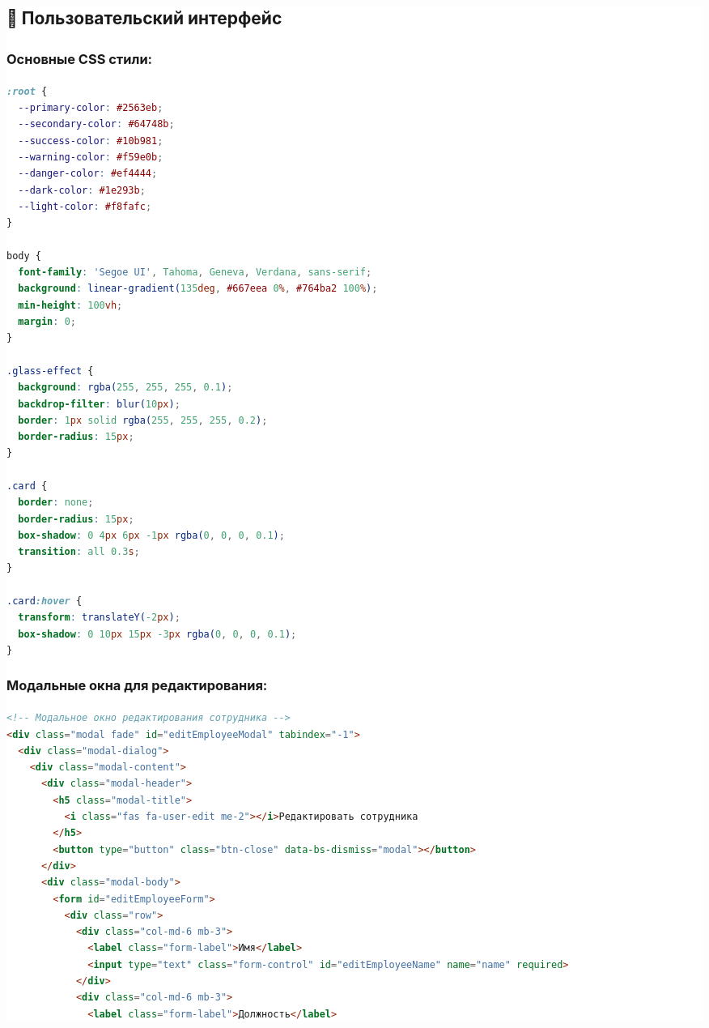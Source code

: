 
## 🎨 Пользовательский интерфейс

### Основные CSS стили:
```css
:root {
  --primary-color: #2563eb;
  --secondary-color: #64748b;
  --success-color: #10b981;
  --warning-color: #f59e0b;
  --danger-color: #ef4444;
  --dark-color: #1e293b;
  --light-color: #f8fafc;
}

body {
  font-family: 'Segoe UI', Tahoma, Geneva, Verdana, sans-serif;
  background: linear-gradient(135deg, #667eea 0%, #764ba2 100%);
  min-height: 100vh;
  margin: 0;
}

.glass-effect {
  background: rgba(255, 255, 255, 0.1);
  backdrop-filter: blur(10px);
  border: 1px solid rgba(255, 255, 255, 0.2);
  border-radius: 15px;
}

.card {
  border: none;
  border-radius: 15px;
  box-shadow: 0 4px 6px -1px rgba(0, 0, 0, 0.1);
  transition: all 0.3s;
}

.card:hover {
  transform: translateY(-2px);
  box-shadow: 0 10px 15px -3px rgba(0, 0, 0, 0.1);
}
```

### Модальные окна для редактирования:
```html
<!-- Модальное окно редактирования сотрудника -->
<div class="modal fade" id="editEmployeeModal" tabindex="-1">
  <div class="modal-dialog">
    <div class="modal-content">
      <div class="modal-header">
        <h5 class="modal-title">
          <i class="fas fa-user-edit me-2"></i>Редактировать сотрудника
        </h5>
        <button type="button" class="btn-close" data-bs-dismiss="modal"></button>
      </div>
      <div class="modal-body">
        <form id="editEmployeeForm">
          <div class="row">
            <div class="col-md-6 mb-3">
              <label class="form-label">Имя</label>
              <input type="text" class="form-control" id="editEmployeeName" name="name" required>
            </div>
            <div class="col-md-6 mb-3">
              <label class="form-label">Должность</label>
```